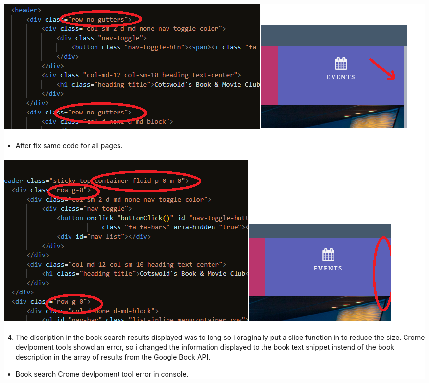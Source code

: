 #### ![text](documentation/bug-fix-images/gap-code-before.png) ![text](documentation/bug-fix-images/gap-before.png)
- After fix same code for all pages.
#### ![text](documentation/bug-fix-images/gap-code-after.png) ![text](documentation/bug-fix-images/gap-after.png)
4. The discription in the book search results displayed was to long so i oraginally put a slice function in to reduce the size. Crome devlpoment tools showd an error, so i changed the information displayed to the book text snippet instend of the book description in the array of results from the Google Book API.
- Book search Crome devlpoment tool error in console.